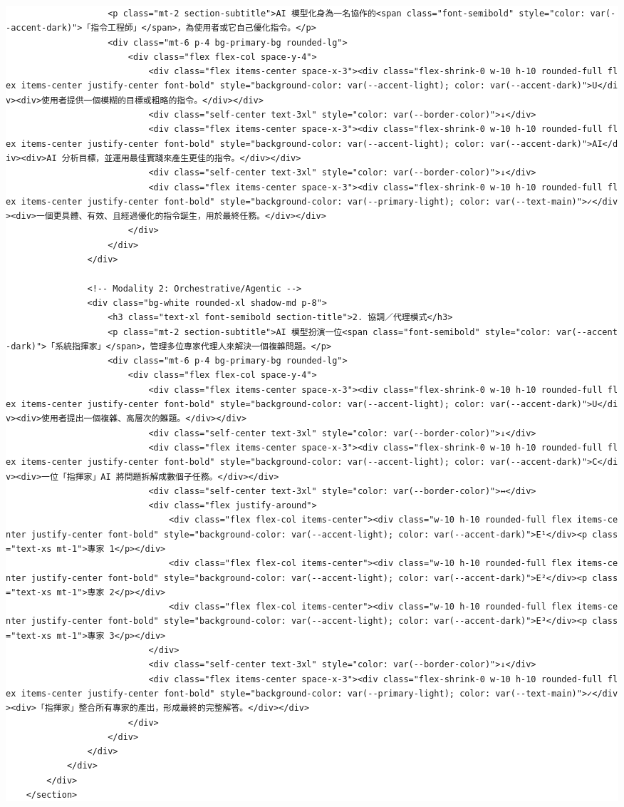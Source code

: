                         <p class="mt-2 section-subtitle">AI 模型化身為一名協作的<span class="font-semibold" style="color: var(--accent-dark)">「指令工程師」</span>，為使用者或它自己優化指令。</p>
                        <div class="mt-6 p-4 bg-primary-bg rounded-lg">
                            <div class="flex flex-col space-y-4">
                                <div class="flex items-center space-x-3"><div class="flex-shrink-0 w-10 h-10 rounded-full flex items-center justify-center font-bold" style="background-color: var(--accent-light); color: var(--accent-dark)">U</div><div>使用者提供一個模糊的目標或粗略的指令。</div></div>
                                <div class="self-center text-3xl" style="color: var(--border-color)">↓</div>
                                <div class="flex items-center space-x-3"><div class="flex-shrink-0 w-10 h-10 rounded-full flex items-center justify-center font-bold" style="background-color: var(--accent-light); color: var(--accent-dark)">AI</div><div>AI 分析目標，並運用最佳實踐來產生更佳的指令。</div></div>
                                <div class="self-center text-3xl" style="color: var(--border-color)">↓</div>
                                <div class="flex items-center space-x-3"><div class="flex-shrink-0 w-10 h-10 rounded-full flex items-center justify-center font-bold" style="background-color: var(--primary-light); color: var(--text-main)">✓</div><div>一個更具體、有效、且經過優化的指令誕生，用於最終任務。</div></div>
                            </div>
                        </div>
                    </div>

                    <!-- Modality 2: Orchestrative/Agentic -->
                    <div class="bg-white rounded-xl shadow-md p-8">
                        <h3 class="text-xl font-semibold section-title">2. 協調／代理模式</h3>
                        <p class="mt-2 section-subtitle">AI 模型扮演一位<span class="font-semibold" style="color: var(--accent-dark)">「系統指揮家」</span>，管理多位專家代理人來解決一個複雜問題。</p>
                        <div class="mt-6 p-4 bg-primary-bg rounded-lg">
                            <div class="flex flex-col space-y-4">
                                <div class="flex items-center space-x-3"><div class="flex-shrink-0 w-10 h-10 rounded-full flex items-center justify-center font-bold" style="background-color: var(--accent-light); color: var(--accent-dark)">U</div><div>使用者提出一個複雜、高層次的難題。</div></div>
                                <div class="self-center text-3xl" style="color: var(--border-color)">↓</div>
                                <div class="flex items-center space-x-3"><div class="flex-shrink-0 w-10 h-10 rounded-full flex items-center justify-center font-bold" style="background-color: var(--accent-light); color: var(--accent-dark)">C</div><div>一位「指揮家」AI 將問題拆解成數個子任務。</div></div>
                                <div class="self-center text-3xl" style="color: var(--border-color)">↔</div>
                                <div class="flex justify-around">
                                    <div class="flex flex-col items-center"><div class="w-10 h-10 rounded-full flex items-center justify-center font-bold" style="background-color: var(--accent-light); color: var(--accent-dark)">E¹</div><p class="text-xs mt-1">專家 1</p></div>
                                    <div class="flex flex-col items-center"><div class="w-10 h-10 rounded-full flex items-center justify-center font-bold" style="background-color: var(--accent-light); color: var(--accent-dark)">E²</div><p class="text-xs mt-1">專家 2</p></div>
                                    <div class="flex flex-col items-center"><div class="w-10 h-10 rounded-full flex items-center justify-center font-bold" style="background-color: var(--accent-light); color: var(--accent-dark)">E³</div><p class="text-xs mt-1">專家 3</p></div>
                                </div>
                                <div class="self-center text-3xl" style="color: var(--border-color)">↓</div>
                                <div class="flex items-center space-x-3"><div class="flex-shrink-0 w-10 h-10 rounded-full flex items-center justify-center font-bold" style="background-color: var(--primary-light); color: var(--text-main)">✓</div><div>「指揮家」整合所有專家的產出，形成最終的完整解答。</div></div>
                            </div>
                        </div>
                    </div>
                </div>
            </div>
        </section>
        